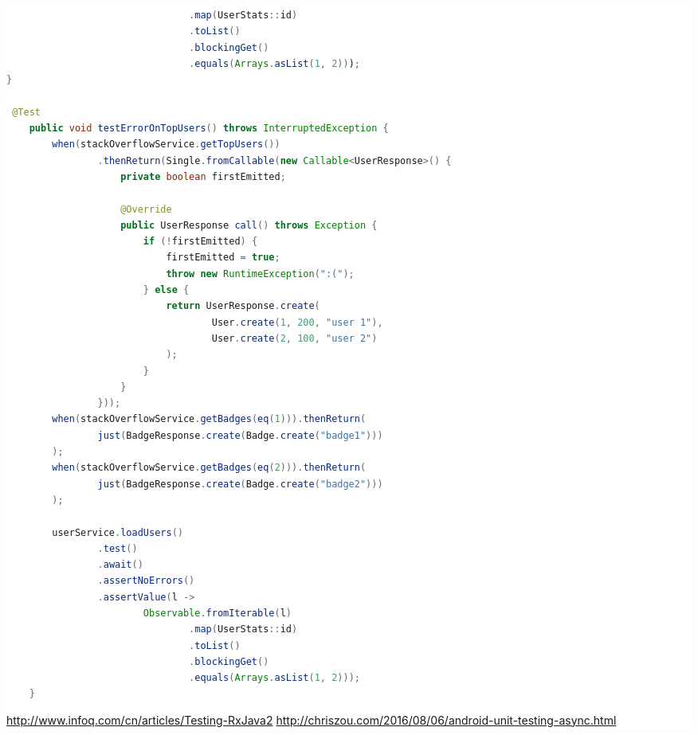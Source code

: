```java
                                .map(UserStats::id)
                                .toList()
                                .blockingGet()
                                .equals(Arrays.asList(1, 2)));
}

 @Test
    public void testErrorOnTopUsers() throws InterruptedException {
        when(stackOverflowService.getTopUsers())
                .thenReturn(Single.fromCallable(new Callable<UserResponse>() {
                    private boolean firstEmitted;

                    @Override
                    public UserResponse call() throws Exception {
                        if (!firstEmitted) {
                            firstEmitted = true;
                            throw new RuntimeException(":(");
                        } else {
                            return UserResponse.create(
                                    User.create(1, 200, "user 1"),
                                    User.create(2, 100, "user 2")
                            );
                        }
                    }
                }));
        when(stackOverflowService.getBadges(eq(1))).thenReturn(
                just(BadgeResponse.create(Badge.create("badge1")))
        );
        when(stackOverflowService.getBadges(eq(2))).thenReturn(
                just(BadgeResponse.create(Badge.create("badge2")))
        );

        userService.loadUsers()
                .test()
                .await()
                .assertNoErrors()
                .assertValue(l ->
                        Observable.fromIterable(l)
                                .map(UserStats::id)
                                .toList()
                                .blockingGet()
                                .equals(Arrays.asList(1, 2)));
    }
```



http://www.infoq.com/cn/articles/Testing-RxJava2
http://chriszou.com/2016/08/06/android-unit-testing-async.html